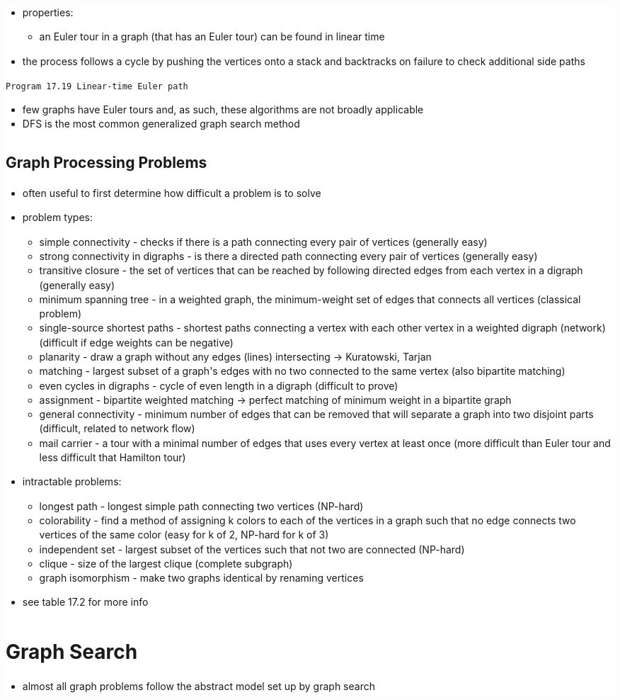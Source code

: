 - properties:
    - an Euler tour in a graph (that has an Euler tour) can be found in linear time

- the process follows a cycle by pushing the vertices onto a stack and backtracks on failure
  to check additional side paths
```
Program 17.19 Linear-time Euler path
```
- few graphs have Euler tours and, as such, these algorithms are not broadly
  applicable
- DFS is the most common generalized graph search method

## Graph Processing Problems
- often useful to first determine how difficult a problem is to solve
- problem types:
    - simple connectivity - checks if there is a path connecting every pair of
      vertices (generally easy)
    - strong connectivity in digraphs - is there a directed path connecting
      every pair of vertices (generally easy)
    - transitive closure - the set of vertices that can be reached by following
      directed edges from each vertex in a digraph (generally easy)
    - minimum spanning tree - in a weighted graph, the minimum-weight set of edges
      that connects all vertices (classical problem)
    - single-source shortest paths - shortest paths connecting a vertex with each
      other vertex in a weighted digraph (network) (difficult if edge weights can
      be negative)
    - planarity - draw a graph without any edges (lines) intersecting -> Kuratowski,
      Tarjan
    - matching - largest subset of a graph's edges with no two connected to the
      same vertex (also bipartite matching)
    - even cycles in digraphs - cycle of even length in a digraph (difficult to prove)
    - assignment - bipartite weighted matching -> perfect matching of minimum weight
      in a bipartite graph
    - general connectivity - minimum number of edges that can be removed that will
      separate a graph into two disjoint parts (difficult, related to network flow)
    - mail carrier - a tour with a minimal number of edges that uses every vertex at least
      once (more difficult than Euler tour and less difficult that Hamilton tour)

- intractable problems:
    - longest path - longest simple path connecting two vertices (NP-hard)
    - colorability - find a method of assigning k colors to each of the vertices
      in a graph such that no edge connects two vertices of the same color (easy for k
      of 2, NP-hard for k of 3)
    - independent set - largest subset of the vertices such that not two are connected
      (NP-hard)
    - clique - size of the largest clique (complete subgraph)
    - graph isomorphism - make two graphs identical by renaming vertices

- see table 17.2 for more info



# Graph Search
- almost all graph problems follow the abstract model set up by graph search
